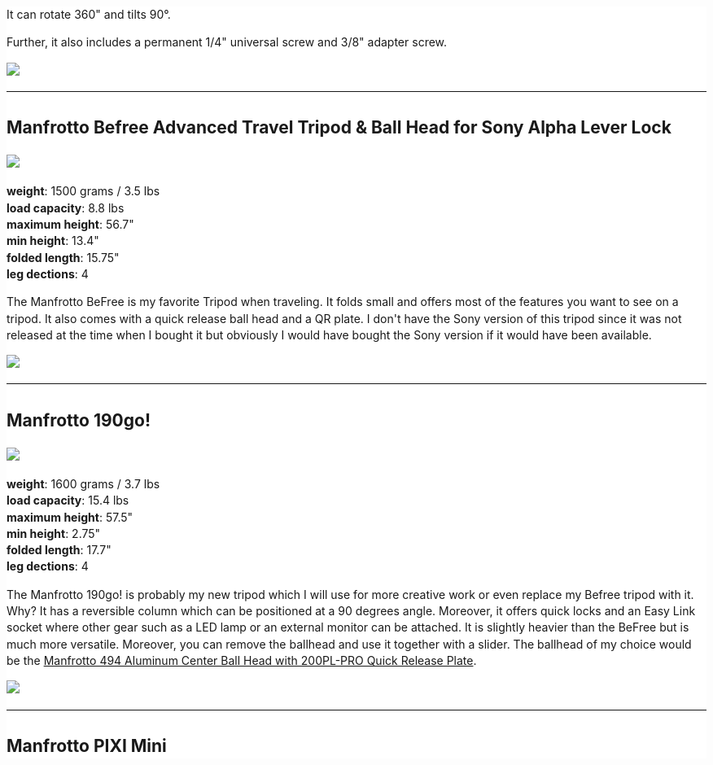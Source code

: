 It can rotate 360" and tilts 90°.

Further, it also includes a permanent 1/4" universal screw and 3/8" adapter screw.

<a rel="nofollow" href="http://amzn.to/2uJQBmW" target="_blank" ><img src="http://www.hikeventures.com/buy.gif"></a>

<hr>

## Manfrotto Befree Advanced Travel Tripod & Ball Head for Sony Alpha Lever Lock

<a rel="nofollow" href="https://www.amazon.com/Manfrotto-Befree-Advanced-Travel-Tripod/dp/B0772RZBGM/ref=as_li_ss_il?ie=UTF8&qid=1541439538&sr=8-4-fkmr1&keywords=manfrotto+befree+alpha&linkCode=li3&tag=hikeve-20&linkId=739411403fa57b79c084f86773d0833e" target="_blank"><img border="0" src="//ws-na.amazon-adsystem.com/widgets/q?_encoding=UTF8&ASIN=B0772RZBGM&Format=_SL250_&ID=AsinImage&MarketPlace=US&ServiceVersion=20070822&WS=1&tag=hikeve-20" ></a><img src="https://ir-na.amazon-adsystem.com/e/ir?t=hikeve-20&l=li3&o=1&a=B0772RZBGM" width="1" height="1" border="0" alt="" style="border:none !important; margin:0px !important;" />

**weight**: 1500 grams / 3.5 lbs  
**load capacity**: 8.8 lbs  
**maximum height**: 56.7"  
**min height**: 13.4"  
**folded length**: 15.75"  
**leg dections**: 4  

The Manfrotto BeFree is my favorite Tripod when traveling. It folds small and offers most of the features you want to see on a tripod. It also comes with a quick release ball head and a QR plate. I don't have the Sony version of this tripod since it was not released at the time when I bought it but obviously I would have bought the Sony version if it would have been available.

<a rel="nofollow" href="https://amzn.to/2LNgufL" target="_blank" ><img src="http://www.hikeventures.com/buy.gif"></a>

<hr>

## Manfrotto 190go! 

<a rel="nofollow" href="https://www.amazon.com/Manfrotto-MT190GOA4TB-Aluminum-Section-Tripod/dp/B00VIJRJCE/ref=as_li_ss_il?ie=UTF8&qid=1541439793&sr=8-3&keywords=manfrotto+190go&dpID=41LyqE8hGkL&preST=_SY300_QL70_&dpSrc=srch&linkCode=li3&tag=hikeve-20&linkId=108ac47c080e8be28cc1b0eeadff5815" target="_blank"><img border="0" src="//ws-na.amazon-adsystem.com/widgets/q?_encoding=UTF8&ASIN=B00VIJRJCE&Format=_SL250_&ID=AsinImage&MarketPlace=US&ServiceVersion=20070822&WS=1&tag=hikeve-20" ></a><img src="https://ir-na.amazon-adsystem.com/e/ir?t=hikeve-20&l=li3&o=1&a=B00VIJRJCE" width="1" height="1" border="0" alt="" style="border:none !important; margin:0px !important;" />

**weight**: 1600 grams / 3.7 lbs  
**load capacity**: 15.4 lbs  
**maximum height**: 57.5"  
**min height**: 2.75"  
**folded length**: 17.7"  
**leg dections**: 4  

The Manfrotto 190go! is probably my new tripod which I will use for more creative work or even replace my Befree tripod with it. Why? It has a reversible column which can be positioned at a 90 degrees angle. Moreover, it offers quick locks and an Easy Link socket where other gear such as a LED lamp or an external monitor can be attached. It is slightly heavier than the BeFree but is much more versatile. Moreover, you can remove the ballhead and use it together with a slider. The ballhead of my choice would be the <a href="https://amzn.to/2DqqLcY" rel="nofollow">Manfrotto 494 Aluminum Center Ball Head with 200PL-PRO Quick Release Plate</a>.

<a rel="nofollow" href="https://amzn.to/2DnMqmc" target="_blank" ><img src="http://www.hikeventures.com/buy.gif"></a>

<hr>

## Manfrotto PIXI Mini
